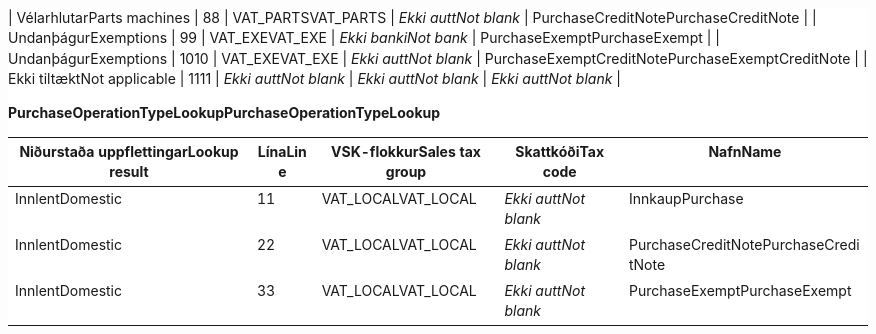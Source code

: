 | <span data-ttu-id="08431-372">Vélarhlutar</span><span class="sxs-lookup"><span data-stu-id="08431-372">Parts machines</span></span>         | <span data-ttu-id="08431-373">8</span><span class="sxs-lookup"><span data-stu-id="08431-373">8</span></span>    | <span data-ttu-id="08431-374">VAT_PARTS</span><span class="sxs-lookup"><span data-stu-id="08431-374">VAT_PARTS</span></span>               | <span data-ttu-id="08431-375">*Ekki autt*</span><span class="sxs-lookup"><span data-stu-id="08431-375">*Not blank*</span></span> | <span data-ttu-id="08431-376">PurchaseCreditNote</span><span class="sxs-lookup"><span data-stu-id="08431-376">PurchaseCreditNote</span></span>       |
| <span data-ttu-id="08431-377">Undanþágur</span><span class="sxs-lookup"><span data-stu-id="08431-377">Exemptions</span></span>             | <span data-ttu-id="08431-378">9</span><span class="sxs-lookup"><span data-stu-id="08431-378">9</span></span>    | <span data-ttu-id="08431-379">VAT_EXE</span><span class="sxs-lookup"><span data-stu-id="08431-379">VAT_EXE</span></span>                 | <span data-ttu-id="08431-380">*Ekki banki*</span><span class="sxs-lookup"><span data-stu-id="08431-380">*Not bank*</span></span>  | <span data-ttu-id="08431-381">PurchaseExempt</span><span class="sxs-lookup"><span data-stu-id="08431-381">PurchaseExempt</span></span>           |
| <span data-ttu-id="08431-382">Undanþágur</span><span class="sxs-lookup"><span data-stu-id="08431-382">Exemptions</span></span>             | <span data-ttu-id="08431-383">10</span><span class="sxs-lookup"><span data-stu-id="08431-383">10</span></span>   | <span data-ttu-id="08431-384">VAT_EXE</span><span class="sxs-lookup"><span data-stu-id="08431-384">VAT_EXE</span></span>                 | <span data-ttu-id="08431-385">*Ekki autt*</span><span class="sxs-lookup"><span data-stu-id="08431-385">*Not blank*</span></span> | <span data-ttu-id="08431-386">PurchaseExemptCreditNote</span><span class="sxs-lookup"><span data-stu-id="08431-386">PurchaseExemptCreditNote</span></span> |
| <span data-ttu-id="08431-387">Ekki tiltækt</span><span class="sxs-lookup"><span data-stu-id="08431-387">Not applicable</span></span>         | <span data-ttu-id="08431-388">11</span><span class="sxs-lookup"><span data-stu-id="08431-388">11</span></span>   | <span data-ttu-id="08431-389">*Ekki autt*</span><span class="sxs-lookup"><span data-stu-id="08431-389">*Not blank*</span></span>             | <span data-ttu-id="08431-390">*Ekki autt*</span><span class="sxs-lookup"><span data-stu-id="08431-390">*Not blank*</span></span> | <span data-ttu-id="08431-391">*Ekki autt*</span><span class="sxs-lookup"><span data-stu-id="08431-391">*Not blank*</span></span>              |

<span data-ttu-id="08431-392">**PurchaseOperationTypeLookup**</span><span class="sxs-lookup"><span data-stu-id="08431-392">**PurchaseOperationTypeLookup**</span></span>

| <span data-ttu-id="08431-393">Niðurstaða uppflettingar</span><span class="sxs-lookup"><span data-stu-id="08431-393">Lookup result</span></span>  | <span data-ttu-id="08431-394">Lína</span><span class="sxs-lookup"><span data-stu-id="08431-394">Line</span></span> | <span data-ttu-id="08431-395">VSK-flokkur</span><span class="sxs-lookup"><span data-stu-id="08431-395">Sales tax group</span></span>  | <span data-ttu-id="08431-396">Skattkóði</span><span class="sxs-lookup"><span data-stu-id="08431-396">Tax code</span></span>    | <span data-ttu-id="08431-397">Nafn</span><span class="sxs-lookup"><span data-stu-id="08431-397">Name</span></span>                     |
|----------------|------|------------------|-------------|--------------------------|
| <span data-ttu-id="08431-398">Innlent</span><span class="sxs-lookup"><span data-stu-id="08431-398">Domestic</span></span>       | <span data-ttu-id="08431-399">1</span><span class="sxs-lookup"><span data-stu-id="08431-399">1</span></span>    | <span data-ttu-id="08431-400">VAT_LOCAL</span><span class="sxs-lookup"><span data-stu-id="08431-400">VAT_LOCAL</span></span>        | <span data-ttu-id="08431-401">*Ekki autt*</span><span class="sxs-lookup"><span data-stu-id="08431-401">*Not blank*</span></span> | <span data-ttu-id="08431-402">Innkaup</span><span class="sxs-lookup"><span data-stu-id="08431-402">Purchase</span></span>                 |
| <span data-ttu-id="08431-403">Innlent</span><span class="sxs-lookup"><span data-stu-id="08431-403">Domestic</span></span>       | <span data-ttu-id="08431-404">2</span><span class="sxs-lookup"><span data-stu-id="08431-404">2</span></span>    | <span data-ttu-id="08431-405">VAT_LOCAL</span><span class="sxs-lookup"><span data-stu-id="08431-405">VAT_LOCAL</span></span>        | <span data-ttu-id="08431-406">*Ekki autt*</span><span class="sxs-lookup"><span data-stu-id="08431-406">*Not blank*</span></span> | <span data-ttu-id="08431-407">PurchaseCreditNote</span><span class="sxs-lookup"><span data-stu-id="08431-407">PurchaseCreditNote</span></span>       |
| <span data-ttu-id="08431-408">Innlent</span><span class="sxs-lookup"><span data-stu-id="08431-408">Domestic</span></span>       | <span data-ttu-id="08431-409">3</span><span class="sxs-lookup"><span data-stu-id="08431-409">3</span></span>    | <span data-ttu-id="08431-410">VAT_LOCAL</span><span class="sxs-lookup"><span data-stu-id="08431-410">VAT_LOCAL</span></span>        | <span data-ttu-id="08431-411">*Ekki autt*</span><span class="sxs-lookup"><span data-stu-id="08431-411">*Not blank*</span></span> | <span data-ttu-id="08431-412">PurchaseExempt</span><span class="sxs-lookup"><span data-stu-id="08431-412">PurchaseExempt</span></span>           |